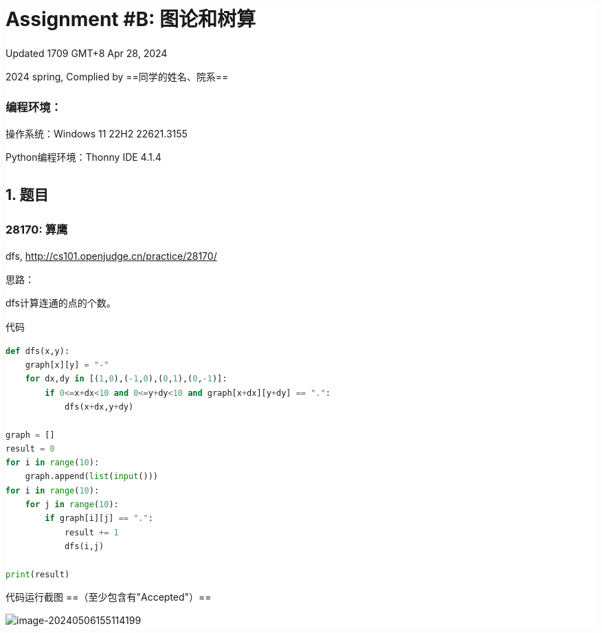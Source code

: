 # Assignment #B: 图论和树算

Updated 1709 GMT+8 Apr 28, 2024

2024 spring, Complied by ==同学的姓名、院系==



### 编程环境：

操作系统：Windows 11 22H2 22621.3155

Python编程环境：Thonny IDE 4.1.4





## 1. 题目

### 28170: 算鹰

dfs, http://cs101.openjudge.cn/practice/28170/



思路：

dfs计算连通的点的个数。

代码

```python
def dfs(x,y):
    graph[x][y] = "-"
    for dx,dy in [(1,0),(-1,0),(0,1),(0,-1)]:
        if 0<=x+dx<10 and 0<=y+dy<10 and graph[x+dx][y+dy] == ".":
            dfs(x+dx,y+dy)
            
graph = []
result = 0
for i in range(10):
    graph.append(list(input()))
for i in range(10):
    for j in range(10):
        if graph[i][j] == ".":
            result += 1
            dfs(i,j)
            
print(result)
```



代码运行截图 ==（至少包含有"Accepted"）==

![image-20240506155114199](C:\Users\30289\AppData\Roaming\Typora\typora-user-images\image-20240506155114199.png)
